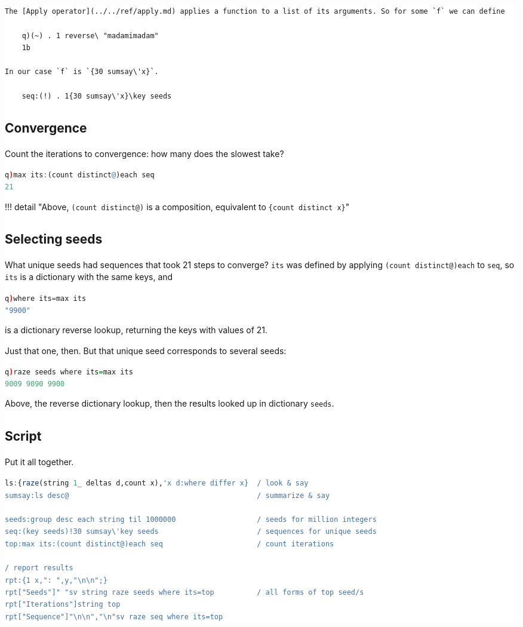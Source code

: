     The [Apply operator](../../ref/apply.md) applies a function to a list of its arguments. So for some `f` we can define 

        q)(~) . 1 reverse\ "madamimadam"
        1b

    In our case `f` is `{30 sumsay\'x}`.

        seq:(!) . 1{30 sumsay\'x}\key seeds


## Convergence

Count the iterations to convergence: how many does the slowest take?

```q
q)max its:(count distinct@)each seq
21
```

!!! detail "Above, `(count distinct@)` is a composition, equivalent to `{count distinct x}`"


## Selecting seeds

What unique seeds had sequences that took 21 steps to converge? 
`its` was defined by applying `(count distinct@)each` to `seq`, so `its` is a dictionary with the same keys, and

```q
q)where its=max its
"9900"
```

is a dictionary reverse lookup, returning the keys with values of 21.

Just that one, then. But that unique seed corresponds to several seeds:

```q
q)raze seeds where its=max its
9009 9090 9900
```

Above, the reverse dictionary lookup, then the results looked up in dictionary `seeds`.


## Script

Put it all together.

```q
ls:{raze(string 1_ deltas d,count x),'x d:where differ x}  / look & say
sumsay:ls desc@                                            / summarize & say

seeds:group desc each string til 1000000                   / seeds for million integers
seq:(key seeds)!30 sumsay\'key seeds                       / sequences for unique seeds
top:max its:(count distinct@)each seq                      / count iterations

/ report results
rpt:{1 x,": ",y,"\n\n";}
rpt["Seeds"]" "sv string raze seeds where its=top          / all forms of top seed/s
rpt["Iterations"]string top
rpt["Sequence"]"\n\n","\n"sv raze seq where its=top
```
